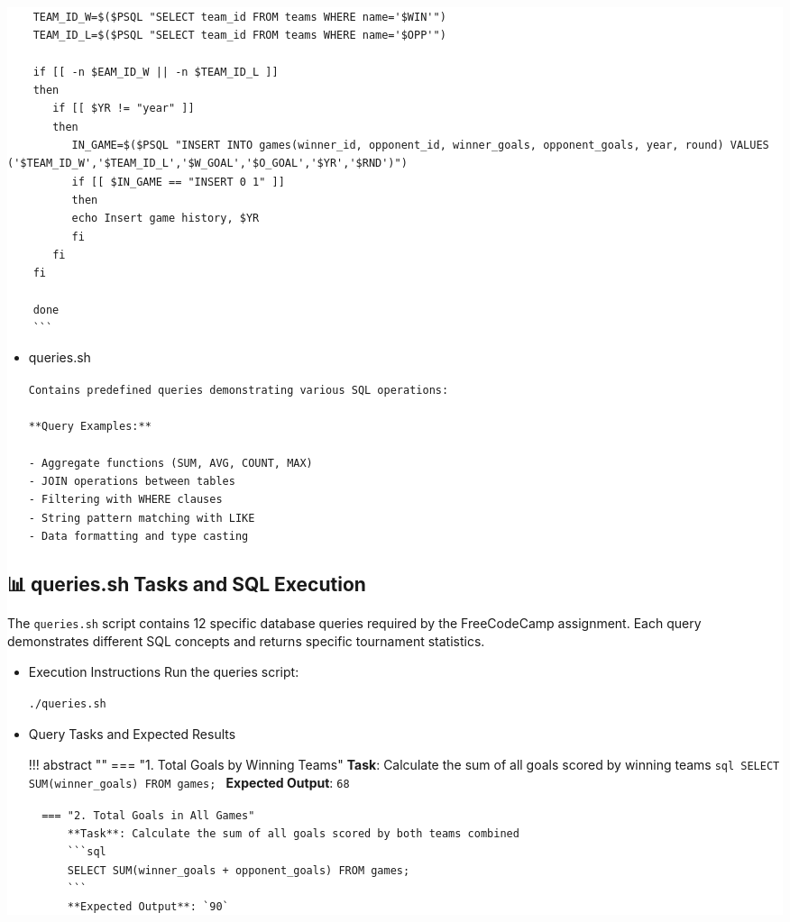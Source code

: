         TEAM_ID_W=$($PSQL "SELECT team_id FROM teams WHERE name='$WIN'")
        TEAM_ID_L=$($PSQL "SELECT team_id FROM teams WHERE name='$OPP'")
    
        if [[ -n $EAM_ID_W || -n $TEAM_ID_L ]]
        then
           if [[ $YR != "year" ]]
           then
              IN_GAME=$($PSQL "INSERT INTO games(winner_id, opponent_id, winner_goals, opponent_goals, year, round) VALUES('$TEAM_ID_W','$TEAM_ID_L','$W_GOAL','$O_GOAL','$YR','$RND')")
              if [[ $IN_GAME == "INSERT 0 1" ]]
              then
              echo Insert game history, $YR
              fi
           fi
        fi
     
        done
        ```


- queries.sh

      Contains predefined queries demonstrating various SQL operations:

      **Query Examples:**

      - Aggregate functions (SUM, AVG, COUNT, MAX)
      - JOIN operations between tables
      - Filtering with WHERE clauses
      - String pattern matching with LIKE
      - Data formatting and type casting



## 📊 queries.sh Tasks and SQL Execution

The `queries.sh` script contains 12 specific database queries required by the FreeCodeCamp assignment. Each query demonstrates different SQL concepts and returns specific tournament statistics.

- Execution Instructions
    Run the queries script:
    ```bash
    ./queries.sh
    ```

- Query Tasks and Expected Results

    !!! abstract ""
        === "1. Total Goals by Winning Teams"
            **Task**: Calculate the sum of all goals scored by winning teams
            ```sql
            SELECT SUM(winner_goals) FROM games;
            ```
            **Expected Output**: `68`
        
        === "2. Total Goals in All Games"
            **Task**: Calculate the sum of all goals scored by both teams combined
            ```sql
            SELECT SUM(winner_goals + opponent_goals) FROM games;
            ```
            **Expected Output**: `90`
        